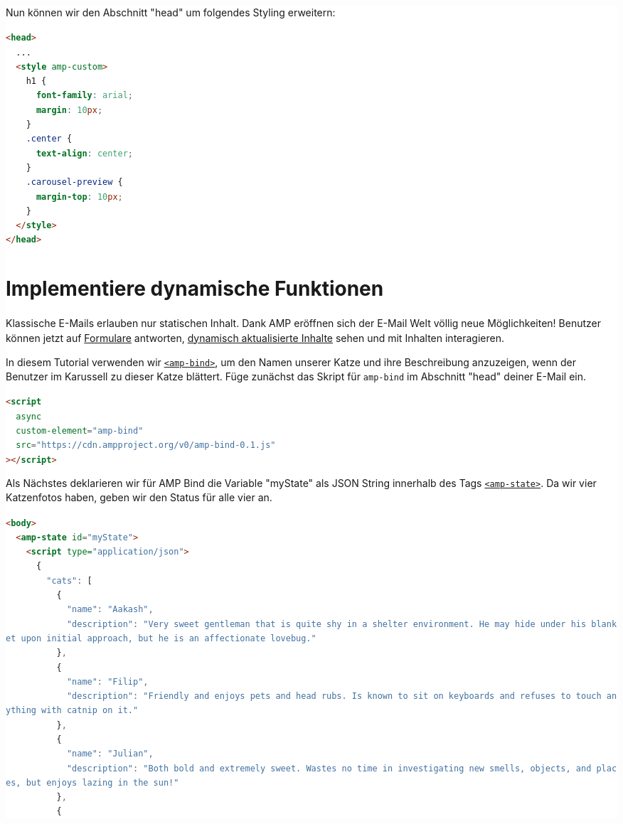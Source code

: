 Nun können wir den Abschnitt "head" um folgendes Styling erweitern:

```html
<head>
  ...
  <style amp-custom>
    h1 {
      font-family: arial;
      margin: 10px;
    }
    .center {
      text-align: center;
    }
    .carousel-preview {
      margin-top: 10px;
    }
  </style>
</head>
```

# Implementiere dynamische Funktionen

Klassische E-Mails erlauben nur statischen Inhalt. Dank AMP eröffnen sich der E-Mail Welt völlig neue Möglichkeiten! Benutzer können jetzt auf [Formulare](/content/amp-dev/documentation/components/reference/amp-form.md) antworten, [dynamisch aktualisierte Inhalte](/content/amp-dev/documentation/components/reference/amp-list.md) sehen und mit Inhalten interagieren.

In diesem Tutorial verwenden wir [`<amp-bind>`](/content/amp-dev/documentation/components/reference/amp-bind.md), um den Namen unserer Katze und ihre Beschreibung anzuzeigen, wenn der Benutzer im Karussell zu dieser Katze blättert. Füge zunächst das Skript für `amp-bind` im Abschnitt "head" deiner E-Mail ein.

```html
<script
  async
  custom-element="amp-bind"
  src="https://cdn.ampproject.org/v0/amp-bind-0.1.js"
></script>
```

Als Nächstes deklarieren wir für AMP Bind die Variable "myState" als JSON String innerhalb des Tags [`<amp-state>`](/content/amp-dev/documentation/components/reference/amp-bind.md#state). Da wir vier Katzenfotos haben, geben wir den Status für alle vier an.

```html
<body>
  <amp-state id="myState">
    <script type="application/json">
      {
        "cats": [
          {
            "name": "Aakash",
            "description": "Very sweet gentleman that is quite shy in a shelter environment. He may hide under his blanket upon initial approach, but he is an affectionate lovebug."
          },
          {
            "name": "Filip",
            "description": "Friendly and enjoys pets and head rubs. Is known to sit on keyboards and refuses to touch anything with catnip on it."
          },
          {
            "name": "Julian",
            "description": "Both bold and extremely sweet. Wastes no time in investigating new smells, objects, and places, but enjoys lazing in the sun!"
          },
          {
```